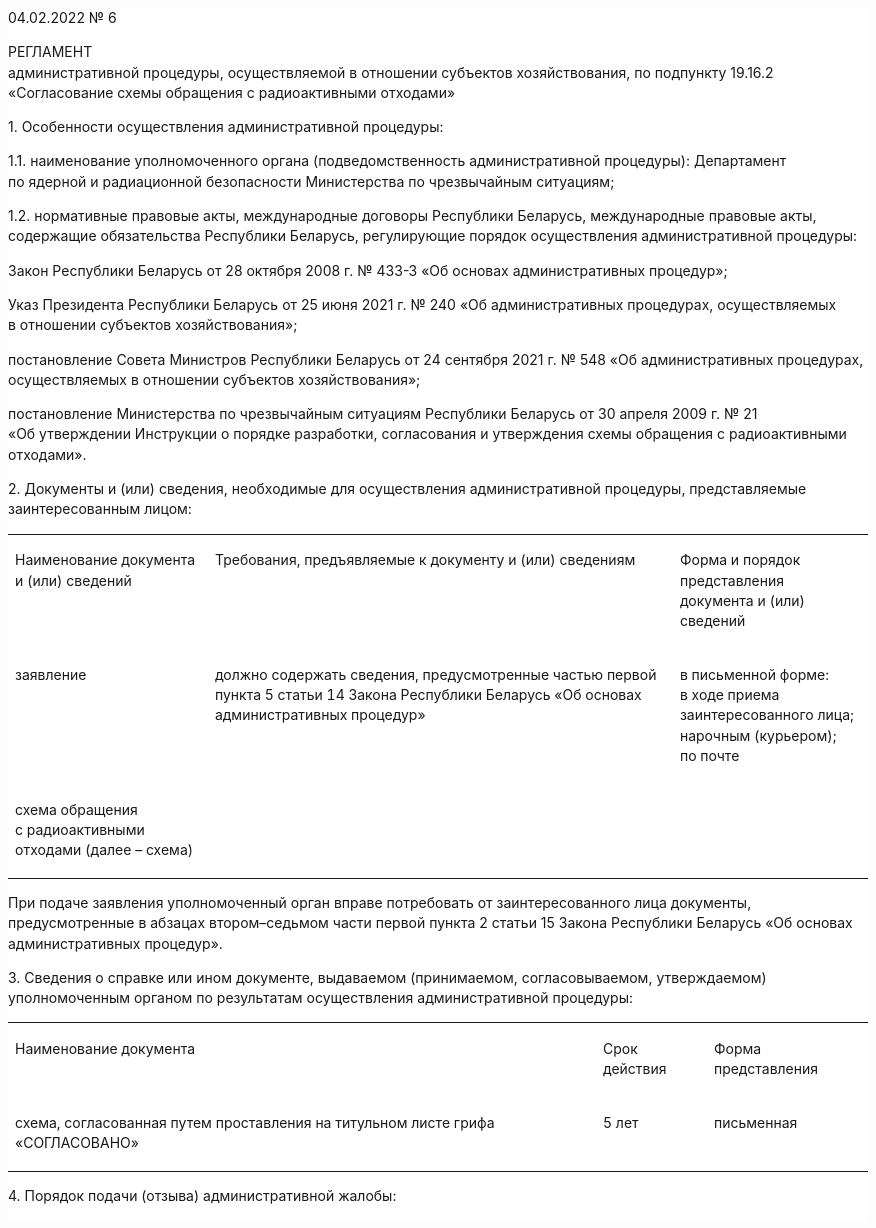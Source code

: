 <p>04.02.2022 № 6</p>
</td>
</tr></table>
<p>РЕГЛАМЕНТ<br>административной процедуры, осуществляемой в отношении субъектов хозяйствования, по подпункту 19.16.2 «Согласование схемы обращения с радиоактивными отходами»</p>
<p>1. Особенности осуществления административной процедуры:</p>
<p>1.1. наименование уполномоченного органа (подведомственность административной процедуры): Департамент по ядерной и радиационной безопасности Министерства по чрезвычайным ситуациям;</p>
<p>1.2. нормативные правовые акты, международные договоры Республики Беларусь, международные правовые акты, содержащие обязательства Республики Беларусь, регулирующие порядок осуществления административной процедуры:</p>
<p>Закон Республики Беларусь от 28 октября 2008 г. № 433-З «Об основах административных процедур»;</p>
<p>Указ Президента Республики Беларусь от 25 июня 2021 г. № 240 «Об административных процедурах, осуществляемых в отношении субъектов хозяйствования»;</p>
<p>постановление Совета Министров Республики Беларусь от 24 сентября 2021 г. № 548 «Об административных процедурах, осуществляемых в отношении субъектов хозяйствования»;</p>
<p>постановление Министерства по чрезвычайным ситуациям Республики Беларусь от 30 апреля 2009 г. № 21 «Об утверждении Инструкции о порядке разработки, согласования и утверждения схемы обращения с радиоактивными отходами».</p>
<p>2. Документы и (или) сведения, необходимые для осуществления административной процедуры, представляемые заинтересованным лицом:</p>
<p></p>
<table>
<tr>
<td><p>Наименование документа и (или) сведений</p></td>
<td><p>Требования, предъявляемые к документу и (или) сведениям</p></td>
<td><p>Форма и порядок представления документа и (или) сведений</p></td>
</tr>
<tr>
<td><p>заявление </p></td>
<td><p>должно содержать сведения, предусмотренные частью первой пункта 5 статьи 14 Закона Республики Беларусь «Об основах административных процедур» </p></td>
<td><p>в письменной форме:<br>в ходе приема заинтересованного лица;<br>нарочным (курьером);<br>по почте</p></td>
</tr>
<tr>
<td><p>схема обращения с радиоактивными отходами (далее – схема)</p></td>
<td><p></p></td>
</tr>
</table>
<p></p>
<p>При подаче заявления уполномоченный орган вправе потребовать от заинтересованного лица документы, предусмотренные в абзацах втором–седьмом части первой пункта 2 статьи 15 Закона Республики Беларусь «Об основах административных процедур».</p>
<p>3. Сведения о справке или ином документе, выдаваемом (принимаемом, согласовываемом, утверждаемом) уполномоченным органом по результатам осуществления административной процедуры:</p>
<p></p>
<table>
<tr>
<td><p>Наименование документа</p></td>
<td><p>Срок действия</p></td>
<td><p>Форма представления</p></td>
</tr>
<tr>
<td><p>схема, согласованная путем проставления на титульном листе грифа «СОГЛАСОВАНО»</p></td>
<td><p>5 лет</p></td>
<td><p>письменная </p></td>
</tr>
</table>
<p></p>
<p>4. Порядок подачи (отзыва) административной жалобы:</p>
<p></p>
<table>